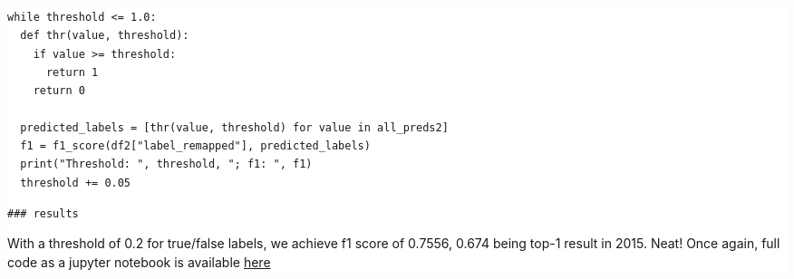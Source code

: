 ```
while threshold <= 1.0:
  def thr(value, threshold):
    if value >= threshold:
      return 1
    return 0

  predicted_labels = [thr(value, threshold) for value in all_preds2]
  f1 = f1_score(df2["label_remapped"], predicted_labels)
  print("Threshold: ", threshold, "; f1: ", f1)
  threshold += 0.05
```
```
### results
```
With a threshold of 0.2 for true/false labels, we achieve f1 score of 0.7556, 0.674 being top-1 result in 2015. Neat!
Once again, full code as a jupyter notebook is available [here](https://github.com/adensur/blog/blob/main/01_using_bert_to_beat_2015_nlp_competition/semeval_blogpost.ipynb)